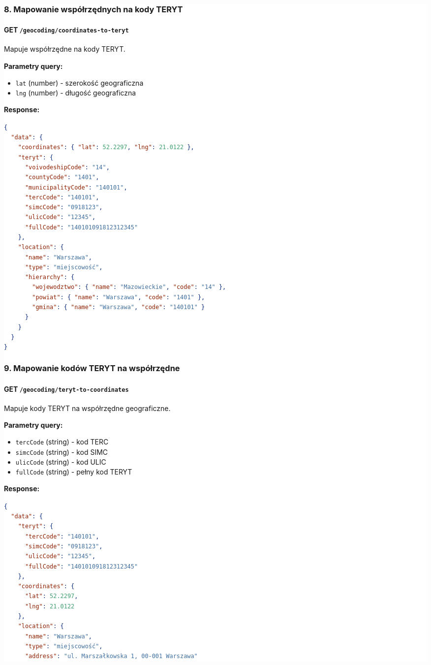 ### 8. Mapowanie współrzędnych na kody TERYT

#### GET `/geocoding/coordinates-to-teryt`
Mapuje współrzędne na kody TERYT.

**Parametry query:**
- `lat` (number) - szerokość geograficzna
- `lng` (number) - długość geograficzna

**Response:**
```json
{
  "data": {
    "coordinates": { "lat": 52.2297, "lng": 21.0122 },
    "teryt": {
      "voivodeshipCode": "14",
      "countyCode": "1401",
      "municipalityCode": "140101",
      "tercCode": "140101",
      "simcCode": "0918123",
      "ulicCode": "12345",
      "fullCode": "140101091812312345"
    },
    "location": {
      "name": "Warszawa",
      "type": "miejscowość",
      "hierarchy": {
        "wojewodztwo": { "name": "Mazowieckie", "code": "14" },
        "powiat": { "name": "Warszawa", "code": "1401" },
        "gmina": { "name": "Warszawa", "code": "140101" }
      }
    }
  }
}
```

### 9. Mapowanie kodów TERYT na współrzędne

#### GET `/geocoding/teryt-to-coordinates`
Mapuje kody TERYT na współrzędne geograficzne.

**Parametry query:**
- `tercCode` (string) - kod TERC
- `simcCode` (string) - kod SIMC
- `ulicCode` (string) - kod ULIC
- `fullCode` (string) - pełny kod TERYT

**Response:**
```json
{
  "data": {
    "teryt": {
      "tercCode": "140101",
      "simcCode": "0918123",
      "ulicCode": "12345",
      "fullCode": "140101091812312345"
    },
    "coordinates": {
      "lat": 52.2297,
      "lng": 21.0122
    },
    "location": {
      "name": "Warszawa",
      "type": "miejscowość",
      "address": "ul. Marszałkowska 1, 00-001 Warszawa"
```